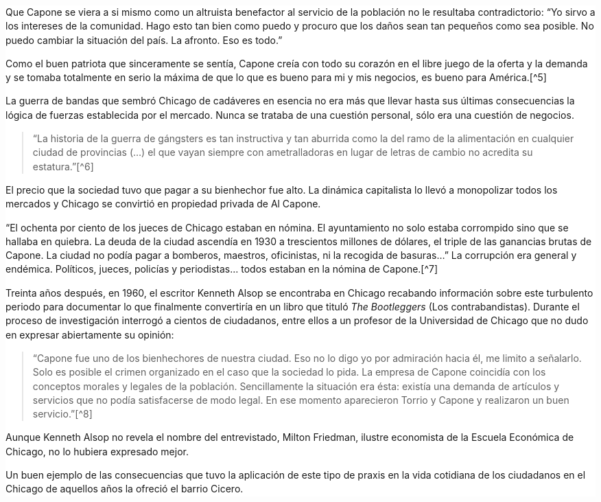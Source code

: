 Que Capone se viera a si mismo como un altruista benefactor al servicio
de la población no le resultaba contradictorio: “Yo sirvo a los
intereses de la comunidad. Hago esto tan bien como puedo y procuro que
los daños sean tan pequeños como sea posible. No puedo cambiar la
situación del país. La afronto. Eso es todo.”

Como el buen patriota que sinceramente se sentía, Capone creía con todo
su corazón en el libre juego de la oferta y la demanda y se tomaba
totalmente en serio la máxima de que lo que es bueno para mi y mis negocios,
es bueno para América.[^5]

La guerra de bandas que sembró Chicago de cadáveres en esencia no era
más que llevar hasta sus últimas consecuencias la lógica de fuerzas
establecida por el mercado. Nunca se trataba de una cuestión personal,
sólo era una cuestión de negocios.

>“La historia de la guerra de gángsters es tan instructiva y tan aburrida
como la del ramo de la alimentación en cualquier ciudad de provincias
(…) el que vayan siempre con ametralladoras en lugar de letras de cambio
no acredita su estatura.”[^6]

El precio que la sociedad tuvo que pagar a su bienhechor fue alto. La
dinámica capitalista lo llevó a monopolizar todos los mercados y Chicago
se convirtió en propiedad privada de Al Capone.

“El ochenta por ciento de los jueces de Chicago estaban en nómina. El
ayuntamiento no solo estaba corrompido sino que se hallaba en quiebra.
La deuda de la ciudad ascendía en 1930 a trescientos millones de
dólares, el triple de las ganancias brutas de Capone. La ciudad no podía
pagar a bomberos, maestros, oficinistas, ni la recogida de basuras…” La
corrupción era general y endémica. Políticos, jueces, policías y
periodistas… todos estaban en la nómina de Capone.[^7]

Treinta años después, en 1960, el escritor Kenneth Alsop se encontraba
en Chicago recabando información sobre este turbulento periodo para
documentar lo que finalmente convertiría en un libro que tituló *The
Bootleggers* (Los contrabandistas). Durante el proceso de investigación
interrogó a cientos de ciudadanos, entre ellos a un profesor de la
Universidad de Chicago que no dudo en expresar abiertamente su opinión:

>“Capone fue uno de los bienhechores de nuestra ciudad. Eso no lo digo yo
por admiración hacia él, me limito a señalarlo. Solo es posible el
crimen organizado en el caso que la sociedad lo pida. La empresa de
Capone coincidía con los conceptos morales y legales de la población.
Sencillamente la situación era ésta: existía una demanda de artículos y
servicios que no podía satisfacerse de modo legal. En ese momento
aparecieron Torrio y Capone y realizaron un buen servicio.”[^8]

Aunque Kenneth Alsop no revela el nombre del entrevistado, Milton
Friedman, ilustre economista de la Escuela Económica de Chicago, no lo
hubiera expresado mejor.

Un buen ejemplo de las consecuencias que tuvo la aplicación de este tipo
de praxis en la vida cotidiana de los ciudadanos en el Chicago de
aquellos años la ofreció el barrio Cicero.
